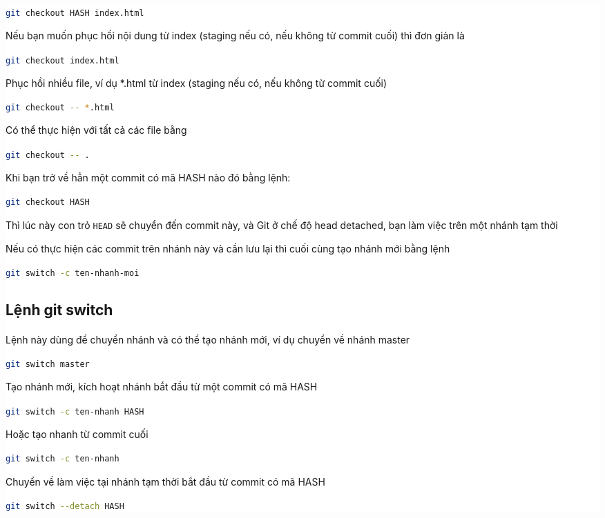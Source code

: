 ```bash
git checkout HASH index.html
```

Nếu bạn muốn phục hồi nội dung từ index (staging nếu có, nếu không từ commit cuối) thì đơn giản là

```bash
git checkout index.html
```

Phục hồi nhiều file, ví dụ \*.html từ index (staging nếu có, nếu không từ commit cuối)

```bash
git checkout -- *.html
```

Có thể thực hiện với tất cả các file bằng

```bash
git checkout -- .
```

Khi bạn trở về hẳn một commit có mã HASH nào đó bằng lệnh:

```bash
git checkout HASH
```

Thì lúc này con trỏ `HEAD` sẽ chuyển đến commit này, và Git ở chế độ head detached, bạn làm việc trên một nhánh tạm thời

Nếu có thực hiện các commit trên nhánh này và cần lưu lại thì cuối cùng tạo nhánh mới bằng lệnh

```bash
git switch -c ten-nhanh-moi
```

## Lệnh git switch

Lệnh này dùng để chuyển nhánh và có thể tạo nhánh mới, ví dụ chuyển về nhánh master

```bash
git switch master
```

Tạo nhánh mới, kích hoạt nhánh bắt đầu từ một commit có mã HASH

```bash
git switch -c ten-nhanh HASH
```

Hoặc tạo nhanh từ commit cuối

```bash
git switch -c ten-nhanh
```

Chuyển về làm việc tại nhánh tạm thời bắt đầu từ commit có mã HASH

```bash
git switch --detach HASH
```
